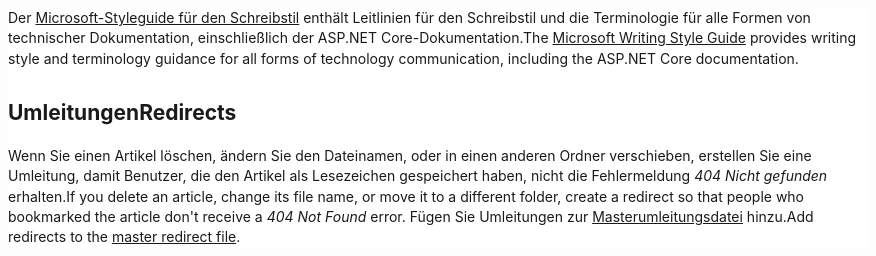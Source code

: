 <span data-ttu-id="f3b7c-183">Der [Microsoft-Styleguide für den Schreibstil](https://docs.microsoft.com/style-guide/welcome/) enthält Leitlinien für den Schreibstil und die Terminologie für alle Formen von technischer Dokumentation, einschließlich der ASP.NET Core-Dokumentation.</span><span class="sxs-lookup"><span data-stu-id="f3b7c-183">The [Microsoft Writing Style Guide](https://docs.microsoft.com/style-guide/welcome/) provides writing style and terminology guidance for all forms of technology communication, including the ASP.NET Core documentation.</span></span>

## <a name="redirects"></a><span data-ttu-id="f3b7c-184">Umleitungen</span><span class="sxs-lookup"><span data-stu-id="f3b7c-184">Redirects</span></span>

<span data-ttu-id="f3b7c-185">Wenn Sie einen Artikel löschen, ändern Sie den Dateinamen, oder in einen anderen Ordner verschieben, erstellen Sie eine Umleitung, damit Benutzer, die den Artikel als Lesezeichen gespeichert haben, nicht die Fehlermeldung *404 Nicht gefunden* erhalten.</span><span class="sxs-lookup"><span data-stu-id="f3b7c-185">If you delete an article, change its file name, or move it to a different folder, create a redirect so that people who bookmarked the article don't receive a *404 Not Found* error.</span></span> <span data-ttu-id="f3b7c-186">Fügen Sie Umleitungen zur [Masterumleitungsdatei](https://github.com/dotnet/AspNetCore.Docs/blob/master/.openpublishing.redirection.json) hinzu.</span><span class="sxs-lookup"><span data-stu-id="f3b7c-186">Add redirects to the [master redirect file](https://github.com/dotnet/AspNetCore.Docs/blob/master/.openpublishing.redirection.json).</span></span>
